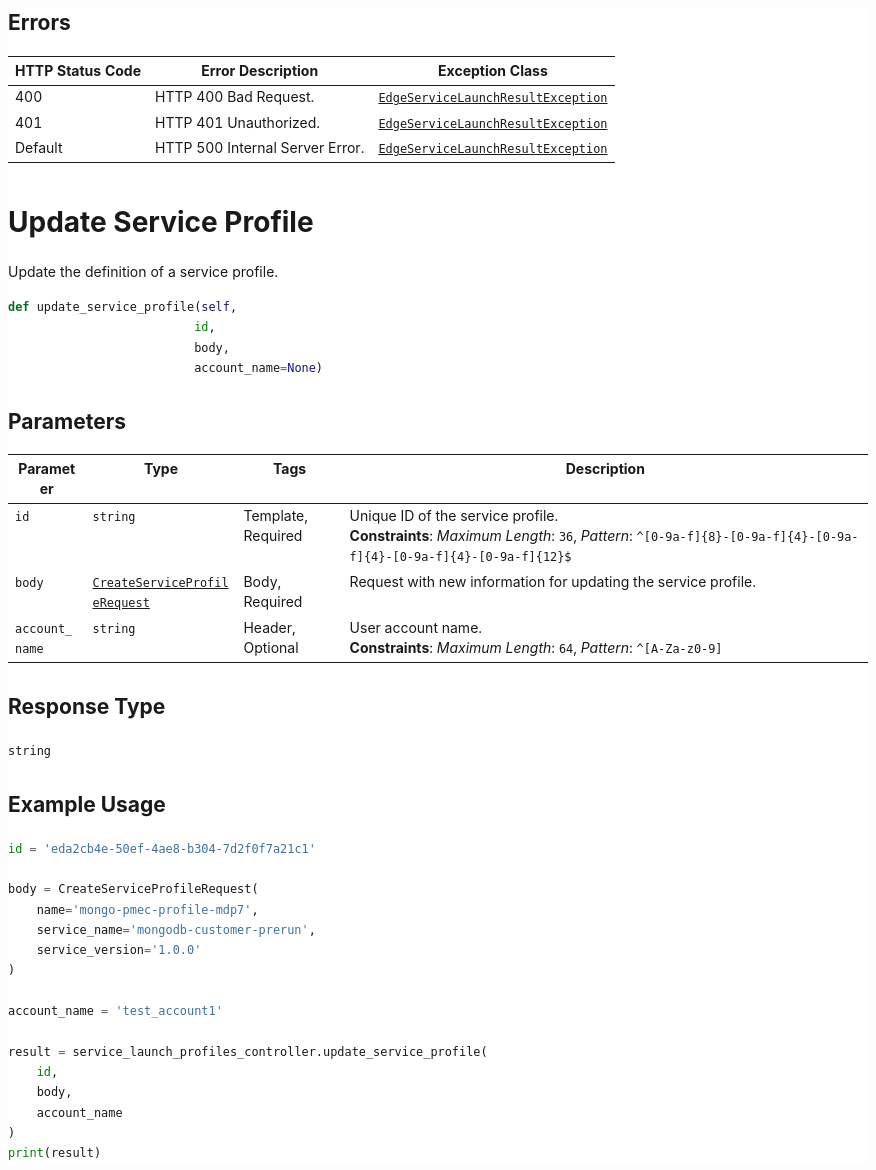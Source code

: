 ## Errors

| HTTP Status Code | Error Description | Exception Class |
|  --- | --- | --- |
| 400 | HTTP 400 Bad Request. | [`EdgeServiceLaunchResultException`](../../doc/models/edge-service-launch-result-exception.md) |
| 401 | HTTP 401 Unauthorized. | [`EdgeServiceLaunchResultException`](../../doc/models/edge-service-launch-result-exception.md) |
| Default | HTTP 500 Internal Server Error. | [`EdgeServiceLaunchResultException`](../../doc/models/edge-service-launch-result-exception.md) |


# Update Service Profile

Update the definition of a service profile.

```python
def update_service_profile(self,
                          id,
                          body,
                          account_name=None)
```

## Parameters

| Parameter | Type | Tags | Description |
|  --- | --- | --- | --- |
| `id` | `string` | Template, Required | Unique ID of the service profile.<br>**Constraints**: *Maximum Length*: `36`, *Pattern*: `^[0-9a-f]{8}-[0-9a-f]{4}-[0-9a-f]{4}-[0-9a-f]{4}-[0-9a-f]{12}$` |
| `body` | [`CreateServiceProfileRequest`](../../doc/models/create-service-profile-request.md) | Body, Required | Request with new information for updating the service profile. |
| `account_name` | `string` | Header, Optional | User account name.<br>**Constraints**: *Maximum Length*: `64`, *Pattern*: `^[A-Za-z0-9]` |

## Response Type

`string`

## Example Usage

```python
id = 'eda2cb4e-50ef-4ae8-b304-7d2f0f7a21c1'

body = CreateServiceProfileRequest(
    name='mongo-pmec-profile-mdp7',
    service_name='mongodb-customer-prerun',
    service_version='1.0.0'
)

account_name = 'test_account1'

result = service_launch_profiles_controller.update_service_profile(
    id,
    body,
    account_name
)
print(result)
```
